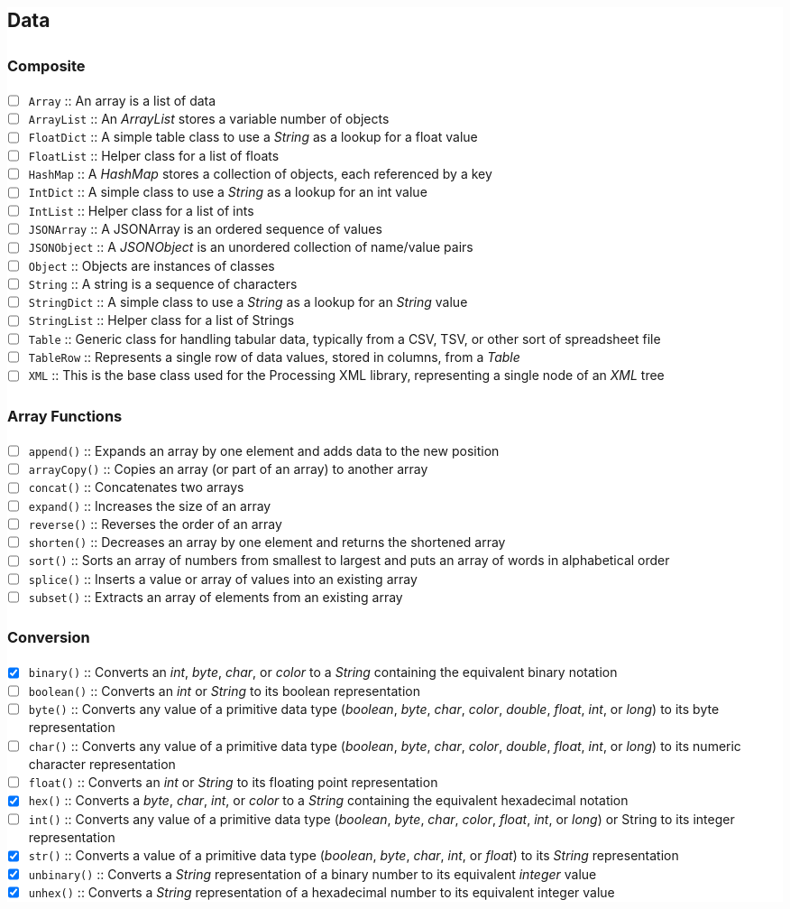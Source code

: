 ## Data

### Composite

- [ ] `Array` :: An array is a list of data
- [ ] `ArrayList` :: An *ArrayList* stores a variable number of objects
- [ ] `FloatDict` :: A simple table class to use a *String* as a lookup for a float value
- [ ] `FloatList` :: Helper class for a list of floats
- [ ] `HashMap` :: A *HashMap* stores a collection of objects, each referenced by a key
- [ ] `IntDict` :: A simple class to use a *String* as a lookup for an int value
- [ ] `IntList` :: Helper class for a list of ints
- [ ] `JSONArray` :: A JSONArray is an ordered sequence of values
- [ ] `JSONObject` :: A *JSONObject* is an unordered collection of name/value pairs
- [ ] `Object` :: Objects are instances of classes
- [ ] `String` :: A string is a sequence of characters
- [ ] `StringDict` :: A simple class to use a *String* as a lookup for an *String* value
- [ ] `StringList` :: Helper class for a list of Strings
- [ ] `Table` :: Generic class for handling tabular data, typically from a CSV, TSV, or other sort of spreadsheet file
- [ ] `TableRow` :: Represents a single row of data values, stored in columns, from a *Table*
- [ ] `XML` :: This is the base class used for the Processing XML library, representing a single node of an *XML* tree

### Array Functions

- [ ] `append()` :: Expands an array by one element and adds data to the new position
- [ ] `arrayCopy()` :: Copies an array (or part of an array) to another array
- [ ] `concat()` :: Concatenates two arrays
- [ ] `expand()` :: Increases the size of an array
- [ ] `reverse()` :: Reverses the order of an array
- [ ] `shorten()` :: Decreases an array by one element and returns the shortened array
- [ ] `sort()` :: Sorts an array of numbers from smallest to largest and puts an array of words in alphabetical order
- [ ] `splice()` :: Inserts a value or array of values into an existing array
- [ ] `subset()` :: Extracts an array of elements from an existing array

### Conversion

- [x] `binary()` :: Converts an *int*, *byte*, *char*, or *color* to a *String* containing the equivalent binary notation
- [ ] `boolean()` :: Converts an *int* or *String* to its boolean representation
- [ ] `byte()` :: Converts any value of a primitive data type (*boolean*, *byte*, *char*, *color*, *double*, *float*, *int*, or *long*) to its byte representation
- [ ] `char()` :: Converts any value of a primitive data type (*boolean*, *byte*, *char*, *color*, *double*, *float*, *int*, or *long*) to its numeric character representation
- [ ] `float()` :: Converts an *int* or *String* to its floating point representation
- [x] `hex()` :: Converts a *byte*, *char*, *int*, or *color* to a *String* containing the equivalent hexadecimal notation
- [ ] `int()` :: Converts any value of a primitive data type (*boolean*, *byte*, *char*, *color*, *float*, *int*, or *long*) or String to its integer representation
- [x] `str()` :: Converts a value of a primitive data type (*boolean*, *byte*, *char*, *int*, or *float*) to its *String* representation
- [x] `unbinary()` :: Converts a *String* representation of a binary number to its equivalent *integer* value
- [x] `unhex()` :: Converts a *String* representation of a hexadecimal number to its equivalent integer value
